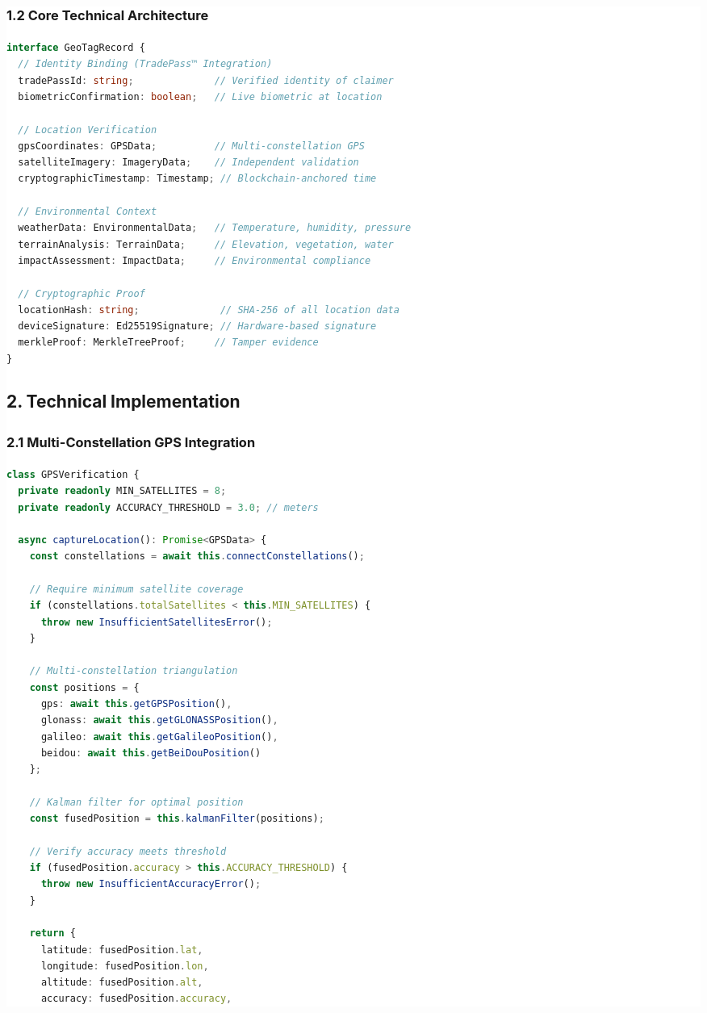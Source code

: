 ### 1.2 Core Technical Architecture

```typescript
interface GeoTagRecord {
  // Identity Binding (TradePass™ Integration)
  tradePassId: string;              // Verified identity of claimer
  biometricConfirmation: boolean;   // Live biometric at location
  
  // Location Verification
  gpsCoordinates: GPSData;          // Multi-constellation GPS
  satelliteImagery: ImageryData;    // Independent validation
  cryptographicTimestamp: Timestamp; // Blockchain-anchored time
  
  // Environmental Context
  weatherData: EnvironmentalData;   // Temperature, humidity, pressure
  terrainAnalysis: TerrainData;     // Elevation, vegetation, water
  impactAssessment: ImpactData;     // Environmental compliance
  
  // Cryptographic Proof
  locationHash: string;              // SHA-256 of all location data
  deviceSignature: Ed25519Signature; // Hardware-based signature
  merkleProof: MerkleTreeProof;     // Tamper evidence
}
```

## 2. Technical Implementation

### 2.1 Multi-Constellation GPS Integration

```typescript
class GPSVerification {
  private readonly MIN_SATELLITES = 8;
  private readonly ACCURACY_THRESHOLD = 3.0; // meters
  
  async captureLocation(): Promise<GPSData> {
    const constellations = await this.connectConstellations();
    
    // Require minimum satellite coverage
    if (constellations.totalSatellites < this.MIN_SATELLITES) {
      throw new InsufficientSatellitesError();
    }
    
    // Multi-constellation triangulation
    const positions = {
      gps: await this.getGPSPosition(),
      glonass: await this.getGLONASSPosition(),
      galileo: await this.getGalileoPosition(),
      beidou: await this.getBeiDouPosition()
    };
    
    // Kalman filter for optimal position
    const fusedPosition = this.kalmanFilter(positions);
    
    // Verify accuracy meets threshold
    if (fusedPosition.accuracy > this.ACCURACY_THRESHOLD) {
      throw new InsufficientAccuracyError();
    }
    
    return {
      latitude: fusedPosition.lat,
      longitude: fusedPosition.lon,
      altitude: fusedPosition.alt,
      accuracy: fusedPosition.accuracy,
```